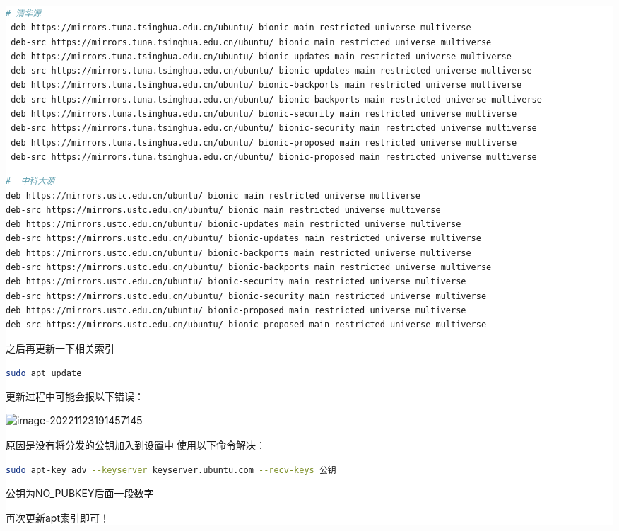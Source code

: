 ```bash
# 清华源
 deb https://mirrors.tuna.tsinghua.edu.cn/ubuntu/ bionic main restricted universe multiverse
 deb-src https://mirrors.tuna.tsinghua.edu.cn/ubuntu/ bionic main restricted universe multiverse
 deb https://mirrors.tuna.tsinghua.edu.cn/ubuntu/ bionic-updates main restricted universe multiverse
 deb-src https://mirrors.tuna.tsinghua.edu.cn/ubuntu/ bionic-updates main restricted universe multiverse
 deb https://mirrors.tuna.tsinghua.edu.cn/ubuntu/ bionic-backports main restricted universe multiverse
 deb-src https://mirrors.tuna.tsinghua.edu.cn/ubuntu/ bionic-backports main restricted universe multiverse
 deb https://mirrors.tuna.tsinghua.edu.cn/ubuntu/ bionic-security main restricted universe multiverse
 deb-src https://mirrors.tuna.tsinghua.edu.cn/ubuntu/ bionic-security main restricted universe multiverse
 deb https://mirrors.tuna.tsinghua.edu.cn/ubuntu/ bionic-proposed main restricted universe multiverse
 deb-src https://mirrors.tuna.tsinghua.edu.cn/ubuntu/ bionic-proposed main restricted universe multiverse
```

 ```bash
 #  中科大源
deb https://mirrors.ustc.edu.cn/ubuntu/ bionic main restricted universe multiverse
deb-src https://mirrors.ustc.edu.cn/ubuntu/ bionic main restricted universe multiverse
deb https://mirrors.ustc.edu.cn/ubuntu/ bionic-updates main restricted universe multiverse
deb-src https://mirrors.ustc.edu.cn/ubuntu/ bionic-updates main restricted universe multiverse
deb https://mirrors.ustc.edu.cn/ubuntu/ bionic-backports main restricted universe multiverse
deb-src https://mirrors.ustc.edu.cn/ubuntu/ bionic-backports main restricted universe multiverse
deb https://mirrors.ustc.edu.cn/ubuntu/ bionic-security main restricted universe multiverse
deb-src https://mirrors.ustc.edu.cn/ubuntu/ bionic-security main restricted universe multiverse
deb https://mirrors.ustc.edu.cn/ubuntu/ bionic-proposed main restricted universe multiverse
deb-src https://mirrors.ustc.edu.cn/ubuntu/ bionic-proposed main restricted universe multiverse
 ```

之后再更新一下相关索引

```bash
sudo apt update
```

更新过程中可能会报以下错误：

![image-20221123191457145](http://imagebed.krins.cloud/api/image/D04VPHD4.png)

原因是没有将分发的公钥加入到设置中
使用以下命令解决：

```bash
sudo apt-key adv --keyserver keyserver.ubuntu.com --recv-keys 公钥
```

公钥为NO_PUBKEY后面一段数字

再次更新apt索引即可！
